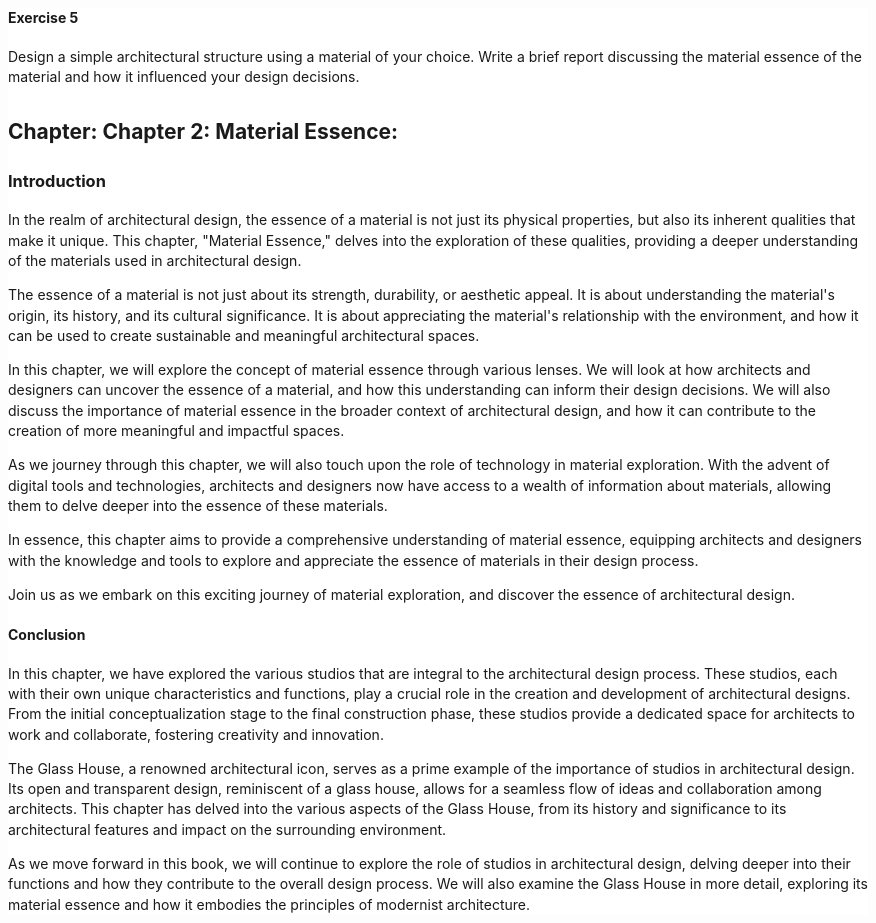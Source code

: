 #### Exercise 5
Design a simple architectural structure using a material of your choice. Write a brief report discussing the material essence of the material and how it influenced your design decisions.

## Chapter: Chapter 2: Material Essence:

### Introduction

In the realm of architectural design, the essence of a material is not just its physical properties, but also its inherent qualities that make it unique. This chapter, "Material Essence," delves into the exploration of these qualities, providing a deeper understanding of the materials used in architectural design. 

The essence of a material is not just about its strength, durability, or aesthetic appeal. It is about understanding the material's origin, its history, and its cultural significance. It is about appreciating the material's relationship with the environment, and how it can be used to create sustainable and meaningful architectural spaces. 

In this chapter, we will explore the concept of material essence through various lenses. We will look at how architects and designers can uncover the essence of a material, and how this understanding can inform their design decisions. We will also discuss the importance of material essence in the broader context of architectural design, and how it can contribute to the creation of more meaningful and impactful spaces.

As we journey through this chapter, we will also touch upon the role of technology in material exploration. With the advent of digital tools and technologies, architects and designers now have access to a wealth of information about materials, allowing them to delve deeper into the essence of these materials. 

In essence, this chapter aims to provide a comprehensive understanding of material essence, equipping architects and designers with the knowledge and tools to explore and appreciate the essence of materials in their design process. 

Join us as we embark on this exciting journey of material exploration, and discover the essence of architectural design.




#### Conclusion

In this chapter, we have explored the various studios that are integral to the architectural design process. These studios, each with their own unique characteristics and functions, play a crucial role in the creation and development of architectural designs. From the initial conceptualization stage to the final construction phase, these studios provide a dedicated space for architects to work and collaborate, fostering creativity and innovation.

The Glass House, a renowned architectural icon, serves as a prime example of the importance of studios in architectural design. Its open and transparent design, reminiscent of a glass house, allows for a seamless flow of ideas and collaboration among architects. This chapter has delved into the various aspects of the Glass House, from its history and significance to its architectural features and impact on the surrounding environment.

As we move forward in this book, we will continue to explore the role of studios in architectural design, delving deeper into their functions and how they contribute to the overall design process. We will also examine the Glass House in more detail, exploring its material essence and how it embodies the principles of modernist architecture.
